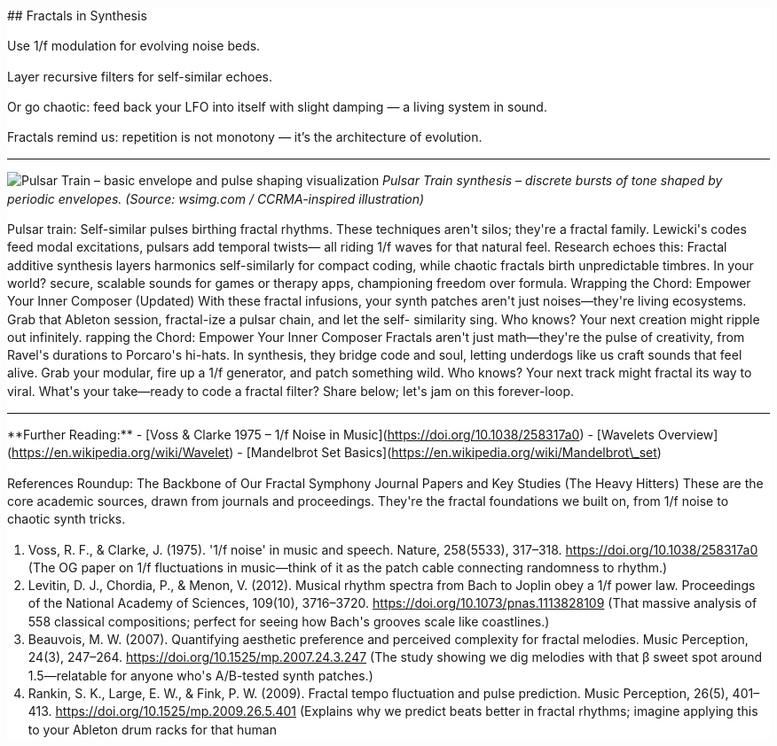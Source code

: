
\## Fractals in Synthesis



Use 1/f modulation for evolving noise beds.  

Layer recursive filters for self-similar echoes.  

Or go chaotic: feed back your LFO into itself with slight damping — a living system in sound.



Fractals remind us: repetition is not monotony — it’s the architecture of evolution.


---


![Pulsar Train – basic envelope and pulse shaping visualization](https://img1.wsimg.com/isteam/ip/5d9016f0-73f5-4d10-bc04-561f9c58a765/PulsarTrain%20Basic.png/:/cr=t:0%25,l:0%25,w:100%25,h:100%25/rs=w:1280)
*Pulsar Train synthesis – discrete bursts of tone shaped by periodic envelopes. (Source: wsimg.com / CCRMA-inspired illustration)*

Pulsar train: Self-similar pulses birthing fractal rhythms.
These techniques aren't silos; they're a fractal family. Lewicki's codes feed modal
excitations, pulsars add temporal twists— all riding 1/f waves for that natural feel.
Research echoes this: Fractal additive synthesis layers harmonics self-similarly for
compact coding, while chaotic fractals birth unpredictable timbres. In your world? secure,
scalable sounds for games or therapy apps, championing freedom over formula.
Wrapping the Chord: Empower Your Inner Composer (Updated)
With these fractal infusions, your synth patches aren't just noises—they're living
ecosystems. Grab that Ableton session, fractal-ize a pulsar chain, and let the self-
similarity sing. Who knows? Your next creation might ripple out infinitely.
rapping the Chord: Empower Your Inner Composer
Fractals aren't just math—they're the pulse of creativity, from Ravel's durations to
Porcaro's hi-hats. In synthesis, they bridge code and soul, letting underdogs like us craft
sounds that feel alive. Grab your modular, fire up a 1/f generator, and patch something
wild. Who knows? Your next track might fractal its way to viral. What's your take—ready to
code a fractal filter? Share below; let's jam on this forever-loop.



---



\*\*Further Reading:\*\*
\- \[Voss \& Clarke 1975 – 1/f Noise in Music](https://doi.org/10.1038/258317a0)
\- \[Wavelets Overview](https://en.wikipedia.org/wiki/Wavelet)
\- \[Mandelbrot Set Basics](https://en.wikipedia.org/wiki/Mandelbrot\_set)

References Roundup: The Backbone of Our Fractal Symphony
Journal Papers and Key Studies (The Heavy Hitters)
These are the core academic sources, drawn from journals and proceedings. They're the
fractal foundations we built on, from 1/f noise to chaotic synth tricks.
1.	Voss, R. F., & Clarke, J. (1975). '1/f noise' in music and speech. Nature, 258(5533),
317–318. https://doi.org/10.1038/258317a0 (The OG paper on 1/f fluctuations in
music—think of it as the patch cable connecting randomness to rhythm.)
2.	Levitin, D. J., Chordia, P., & Menon, V. (2012). Musical rhythm spectra from Bach to
Joplin obey a 1/f power law. Proceedings of the National Academy of Sciences,
109(10), 3716–3720. https://doi.org/10.1073/pnas.1113828109 (That massive
analysis of 558 classical compositions; perfect for seeing how Bach's grooves scale
like coastlines.)
3.	Beauvois, M. W. (2007). Quantifying aesthetic preference and perceived complexity
for fractal melodies. Music Perception, 24(3), 247–264.
https://doi.org/10.1525/mp.2007.24.3.247 (The study showing we dig melodies with
that β sweet spot around 1.5—relatable for anyone who's A/B-tested synth
patches.)
4.	Rankin, S. K., Large, E. W., & Fink, P. W. (2009). Fractal tempo fluctuation and pulse
prediction. Music Perception, 26(5), 401–413.
https://doi.org/10.1525/mp.2009.26.5.401 (Explains why we predict beats better in
fractal rhythms; imagine applying this to your Ableton drum racks for that human